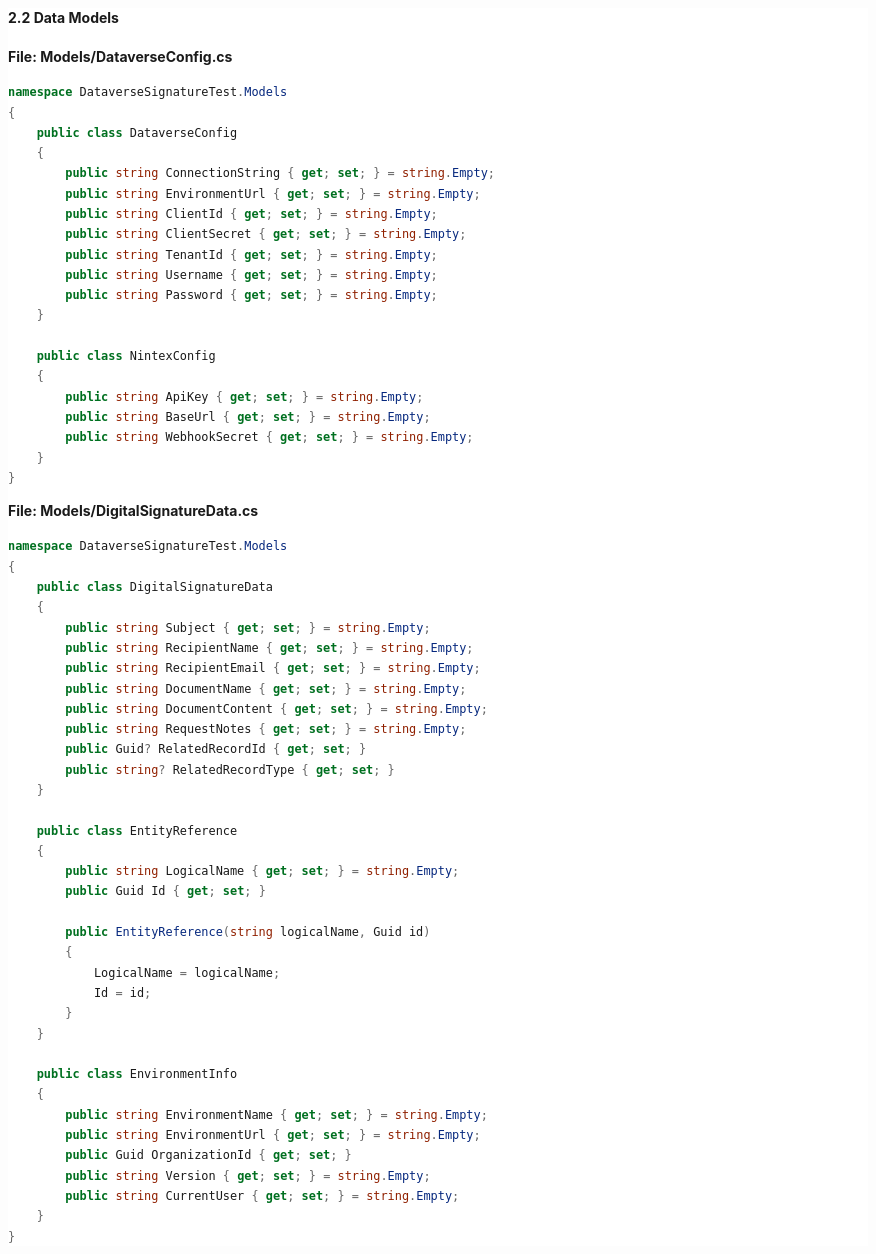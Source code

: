 #### 2.2 Data Models

**File: Models/DataverseConfig.cs**

```csharp
namespace DataverseSignatureTest.Models
{
    public class DataverseConfig
    {
        public string ConnectionString { get; set; } = string.Empty;
        public string EnvironmentUrl { get; set; } = string.Empty;
        public string ClientId { get; set; } = string.Empty;
        public string ClientSecret { get; set; } = string.Empty;
        public string TenantId { get; set; } = string.Empty;
        public string Username { get; set; } = string.Empty;
        public string Password { get; set; } = string.Empty;
    }

    public class NintexConfig
    {
        public string ApiKey { get; set; } = string.Empty;
        public string BaseUrl { get; set; } = string.Empty;
        public string WebhookSecret { get; set; } = string.Empty;
    }
}
```

**File: Models/DigitalSignatureData.cs**

```csharp
namespace DataverseSignatureTest.Models
{
    public class DigitalSignatureData
    {
        public string Subject { get; set; } = string.Empty;
        public string RecipientName { get; set; } = string.Empty;
        public string RecipientEmail { get; set; } = string.Empty;
        public string DocumentName { get; set; } = string.Empty;
        public string DocumentContent { get; set; } = string.Empty;
        public string RequestNotes { get; set; } = string.Empty;
        public Guid? RelatedRecordId { get; set; }
        public string? RelatedRecordType { get; set; }
    }

    public class EntityReference
    {
        public string LogicalName { get; set; } = string.Empty;
        public Guid Id { get; set; }

        public EntityReference(string logicalName, Guid id)
        {
            LogicalName = logicalName;
            Id = id;
        }
    }

    public class EnvironmentInfo
    {
        public string EnvironmentName { get; set; } = string.Empty;
        public string EnvironmentUrl { get; set; } = string.Empty;
        public Guid OrganizationId { get; set; }
        public string Version { get; set; } = string.Empty;
        public string CurrentUser { get; set; } = string.Empty;
    }
}
```